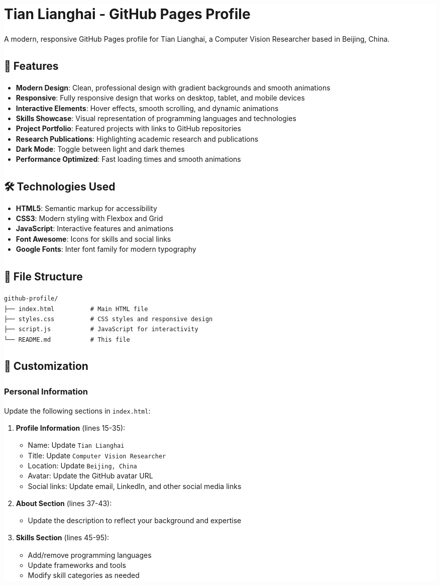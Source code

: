 # Tian Lianghai - GitHub Pages Profile

A modern, responsive GitHub Pages profile for Tian Lianghai, a Computer Vision Researcher based in Beijing, China.

## 🚀 Features

- **Modern Design**: Clean, professional design with gradient backgrounds and smooth animations
- **Responsive**: Fully responsive design that works on desktop, tablet, and mobile devices
- **Interactive Elements**: Hover effects, smooth scrolling, and dynamic animations
- **Skills Showcase**: Visual representation of programming languages and technologies
- **Project Portfolio**: Featured projects with links to GitHub repositories
- **Research Publications**: Highlighting academic research and publications
- **Dark Mode**: Toggle between light and dark themes
- **Performance Optimized**: Fast loading times and smooth animations

## 🛠️ Technologies Used

- **HTML5**: Semantic markup for accessibility
- **CSS3**: Modern styling with Flexbox and Grid
- **JavaScript**: Interactive features and animations
- **Font Awesome**: Icons for skills and social links
- **Google Fonts**: Inter font family for modern typography

## 📁 File Structure

```
github-profile/
├── index.html          # Main HTML file
├── styles.css          # CSS styles and responsive design
├── script.js           # JavaScript for interactivity
└── README.md           # This file
```

## 🎨 Customization

### Personal Information

Update the following sections in `index.html`:

1. **Profile Information** (lines 15-35):
   - Name: Update `Tian Lianghai`
   - Title: Update `Computer Vision Researcher`
   - Location: Update `Beijing, China`
   - Avatar: Update the GitHub avatar URL
   - Social links: Update email, LinkedIn, and other social media links

2. **About Section** (lines 37-43):
   - Update the description to reflect your background and expertise

3. **Skills Section** (lines 45-95):
   - Add/remove programming languages
   - Update frameworks and tools
   - Modify skill categories as needed
